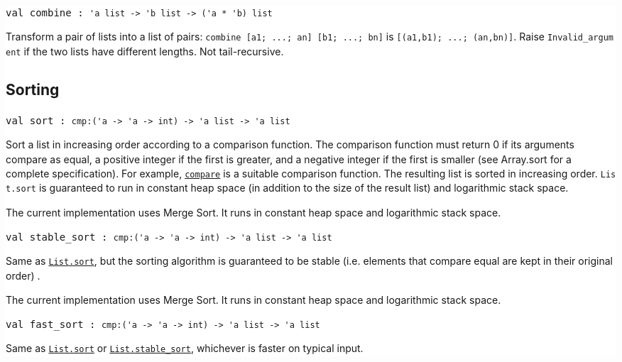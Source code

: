 </div>

<pre><span id="VALcombine"><span class="keyword">val</span> combine</span> : <code class="type">'a list -&gt; 'b list -&gt; ('a * 'b) list</code></pre><div class="info ">
<div class="info-desc">
<p>Transform a pair of lists into a list of pairs:
   <code class="code">combine&nbsp;[a1;&nbsp;...;&nbsp;an]&nbsp;[b1;&nbsp;...;&nbsp;bn]</code> is
   <code class="code">[(a1,b1);&nbsp;...;&nbsp;(an,bn)]</code>.
   Raise <code class="code"><span class="constructor">Invalid_argument</span></code> if the two lists
   have different lengths.  Not tail-recursive.</p>
</div>
</div>
<h2 id="1_Sorting">Sorting</h2>
<pre><span id="VALsort"><span class="keyword">val</span> sort</span> : <code class="type">cmp:('a -&gt; 'a -&gt; int) -&gt; 'a list -&gt; 'a list</code></pre><div class="info ">
<div class="info-desc">
<p>Sort a list in increasing order according to a comparison
   function.  The comparison function must return 0 if its arguments
   compare as equal, a positive integer if the first is greater,
   and a negative integer if the first is smaller (see Array.sort for
   a complete specification).  For example,
   <a href="Stdlib.html#VALcompare"><code class="code">compare</code></a> is a suitable comparison function.
   The resulting list is sorted in increasing order.
   <code class="code"><span class="constructor">List</span>.sort</code> is guaranteed to run in constant heap space
   (in addition to the size of the result list) and logarithmic
   stack space.</p>

<p>The current implementation uses Merge Sort. It runs in constant
   heap space and logarithmic stack space.</p>
</div>
</div>

<pre><span id="VALstable_sort"><span class="keyword">val</span> stable_sort</span> : <code class="type">cmp:('a -&gt; 'a -&gt; int) -&gt; 'a list -&gt; 'a list</code></pre><div class="info ">
<div class="info-desc">
<p>Same as <a href="List.html#VALsort"><code class="code"><span class="constructor">List</span>.sort</code></a>, but the sorting algorithm is guaranteed to
   be stable (i.e. elements that compare equal are kept in their
   original order) .</p>

<p>The current implementation uses Merge Sort. It runs in constant
   heap space and logarithmic stack space.</p>
</div>
</div>

<pre><span id="VALfast_sort"><span class="keyword">val</span> fast_sort</span> : <code class="type">cmp:('a -&gt; 'a -&gt; int) -&gt; 'a list -&gt; 'a list</code></pre><div class="info ">
<div class="info-desc">
<p>Same as <a href="List.html#VALsort"><code class="code"><span class="constructor">List</span>.sort</code></a> or <a href="List.html#VALstable_sort"><code class="code"><span class="constructor">List</span>.stable_sort</code></a>, whichever is
    faster on typical input.</p>
</div>
</div>
